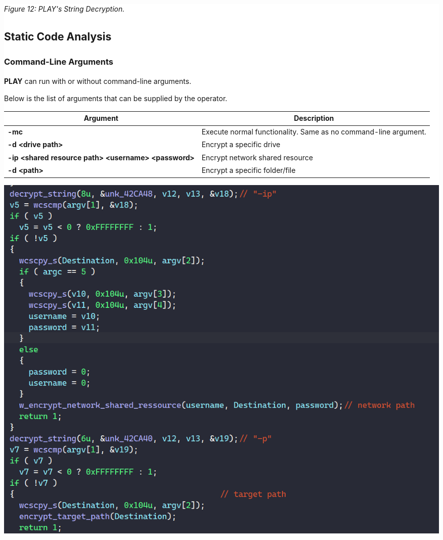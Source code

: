 *Figure 12: PLAY's String Decryption.*

## Static Code Analysis

### Command-Line Arguments

**PLAY** can run with or without command-line arguments.

Below is the list of arguments that can be supplied by the operator.

| Argument                                                   | Description                                                     |
| ---------------------------------------------------------- | --------------------------------------------------------------- |
| **-mc**                                                    | Execute normal functionality. Same as no command-line argument. |
| **-d \<drive path\>**                                      | Encrypt a specific drive                                        |
| **-ip \<shared resource path\> \<username\> \<password\>** | Encrypt network shared resource                                 |
| **-d \<path\>**                                            | Encrypt a specific folder/file                                  |

![alt text](/uploads/PLAY13.PNG)
